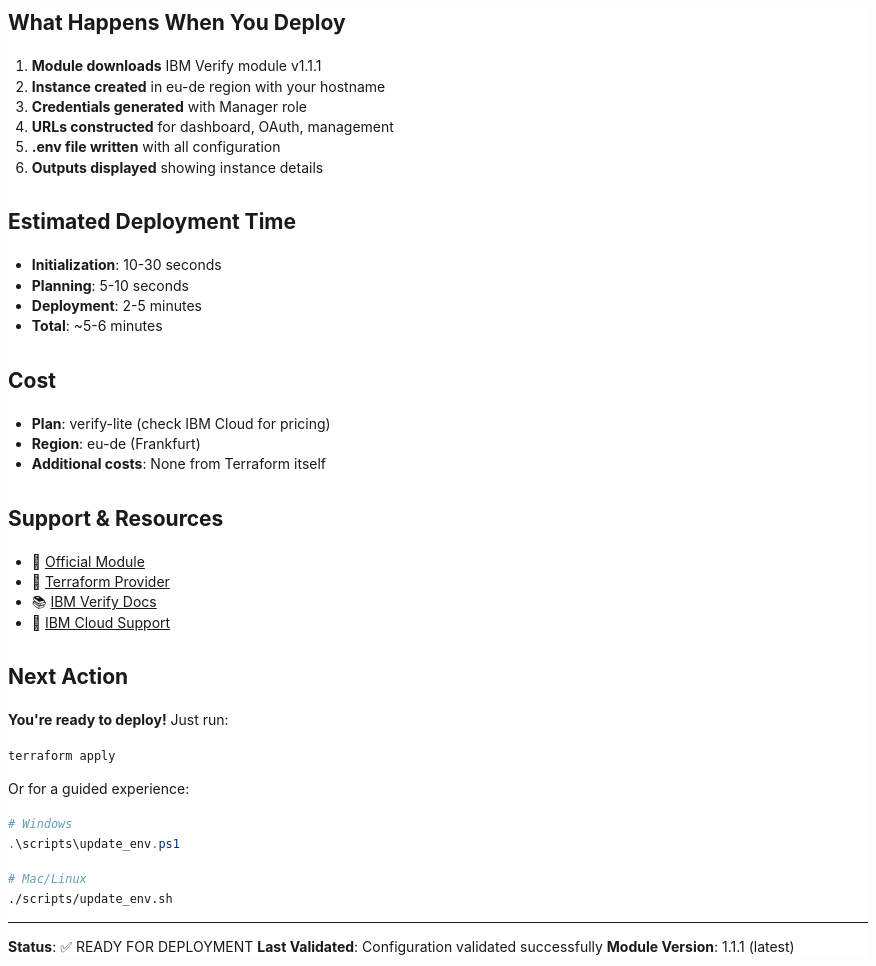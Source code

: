 ## What Happens When You Deploy

1. **Module downloads** IBM Verify module v1.1.1
2. **Instance created** in eu-de region with your hostname
3. **Credentials generated** with Manager role
4. **URLs constructed** for dashboard, OAuth, management
5. **.env file written** with all configuration
6. **Outputs displayed** showing instance details

## Estimated Deployment Time

- **Initialization**: 10-30 seconds
- **Planning**: 5-10 seconds
- **Deployment**: 2-5 minutes
- **Total**: ~5-6 minutes

## Cost

- **Plan**: verify-lite (check IBM Cloud for pricing)
- **Region**: eu-de (Frankfurt)
- **Additional costs**: None from Terraform itself

## Support & Resources

- 📖 [Official Module](https://registry.terraform.io/modules/terraform-ibm-modules/security-verify/ibm/1.1.1)
- 🔧 [Terraform Provider](https://registry.terraform.io/providers/IBM-Cloud/ibm/latest/docs)
- 📚 [IBM Verify Docs](https://www.ibm.com/docs/en/security-verify)
- 💬 [IBM Cloud Support](https://cloud.ibm.com/unifiedsupport/supportcenter)

## Next Action

**You're ready to deploy!** Just run:

```bash
terraform apply
```

Or for a guided experience:
```powershell
# Windows
.\scripts\update_env.ps1
```

```bash
# Mac/Linux
./scripts/update_env.sh
```

---

**Status**: ✅ READY FOR DEPLOYMENT
**Last Validated**: Configuration validated successfully
**Module Version**: 1.1.1 (latest)

